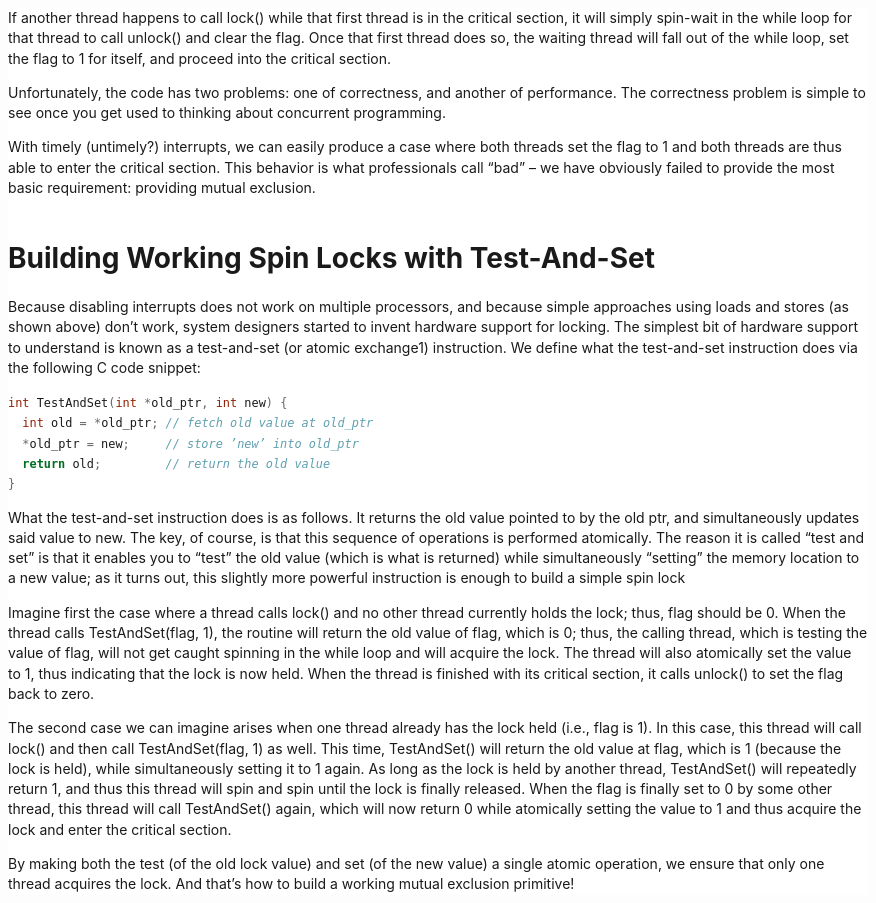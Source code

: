 If another thread happens to call lock() while that first thread is in the critical section, it will simply spin-wait in the while loop for that thread to call unlock() and clear the flag. Once that first thread does so, the waiting thread will fall out of the while loop, set the flag to 1 for itself, and proceed into the critical section.

Unfortunately, the code has two problems: one of correctness, and another of performance. The correctness problem is simple to see once you get used to thinking about concurrent programming.

With timely (untimely?) interrupts, we can easily produce a case where both threads set the flag to 1 and both threads are thus able to enter the critical section. This behavior is what professionals call “bad” – we have obviously failed to provide the most basic requirement: providing mutual exclusion.

# Building Working Spin Locks with Test-And-Set

Because disabling interrupts does not work on multiple processors, and because simple approaches using loads and stores (as shown above) don’t work, system designers started to invent hardware support for locking. The simplest bit of hardware support to understand is known as a test-and-set (or atomic exchange1) instruction. We define what the test-and-set instruction does via the following C code snippet:

```c
int TestAndSet(int *old_ptr, int new) {
  int old = *old_ptr; // fetch old value at old_ptr
  *old_ptr = new;     // store ’new’ into old_ptr
  return old;         // return the old value
}
```

What the test-and-set instruction does is as follows. It returns the old value pointed to by the old ptr, and simultaneously updates said value to new. The key, of course, is that this sequence of operations is performed atomically. The reason it is called “test and set” is that it enables you to “test” the old value (which is what is returned) while simultaneously “setting” the memory location to a new value; as it turns out, this slightly more powerful instruction is enough to build a simple spin lock

Imagine first the case where a thread calls lock() and no other thread currently holds the lock; thus, flag should be 0. When the thread calls TestAndSet(flag, 1), the routine will return the old value of flag, which is 0; thus, the calling thread, which is testing the value of flag, will not get caught spinning in the while loop and will acquire the lock. The thread will also atomically set the value to 1, thus indicating that the lock is now held. When the thread is finished with its critical section, it calls unlock() to set the flag back to zero.

The second case we can imagine arises when one thread already has the lock held (i.e., flag is 1). In this case, this thread will call lock() and then call TestAndSet(flag, 1) as well. This time, TestAndSet() will return the old value at flag, which is 1 (because the lock is held), while simultaneously setting it to 1 again. As long as the lock is held by another thread, TestAndSet() will repeatedly return 1, and thus this thread will spin and spin until the lock is finally released. When the flag is finally set to 0 by some other thread, this thread will call TestAndSet() again, which will now return 0 while atomically setting the value to 1 and thus acquire the lock and enter the critical section.

By making both the test (of the old lock value) and set (of the new value) a single atomic operation, we ensure that only one thread acquires the lock. And that’s how to build a working mutual exclusion primitive!
